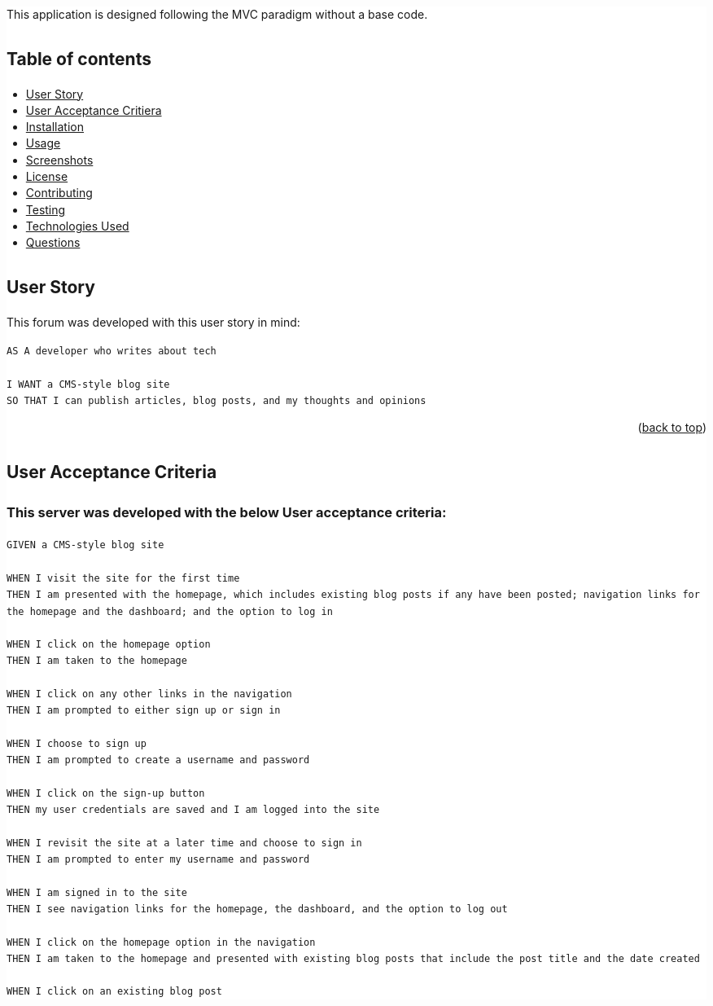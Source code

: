 This application is designed following the MVC paradigm without a base code.

## Table of contents

- [User Story](#user-story)
- [User Acceptance Critiera](#user-acceptance-criteria)
- [Installation](#installation)
- [Usage](#usage)
- [Screenshots](#screenshots)
- [License](#license)
- [Contributing](#contributing)
- [Testing](#testing)
- [Technologies Used](#technologies-used)
- [Questions](#questions)

## User Story <a ID="user-story"></a>

This forum was developed with this user story in mind:

```
AS A developer who writes about tech

I WANT a CMS-style blog site
SO THAT I can publish articles, blog posts, and my thoughts and opinions
```
<p align="right">(<a href="#readme-top">back to top</a>)</p>

## User Acceptance Criteria <a ID="user-acceptance-criteria"></a>

### This server was developed with the below User acceptance criteria:

```
GIVEN a CMS-style blog site

WHEN I visit the site for the first time
THEN I am presented with the homepage, which includes existing blog posts if any have been posted; navigation links for the homepage and the dashboard; and the option to log in

WHEN I click on the homepage option
THEN I am taken to the homepage

WHEN I click on any other links in the navigation
THEN I am prompted to either sign up or sign in

WHEN I choose to sign up
THEN I am prompted to create a username and password

WHEN I click on the sign-up button
THEN my user credentials are saved and I am logged into the site

WHEN I revisit the site at a later time and choose to sign in
THEN I am prompted to enter my username and password

WHEN I am signed in to the site
THEN I see navigation links for the homepage, the dashboard, and the option to log out

WHEN I click on the homepage option in the navigation
THEN I am taken to the homepage and presented with existing blog posts that include the post title and the date created

WHEN I click on an existing blog post
```